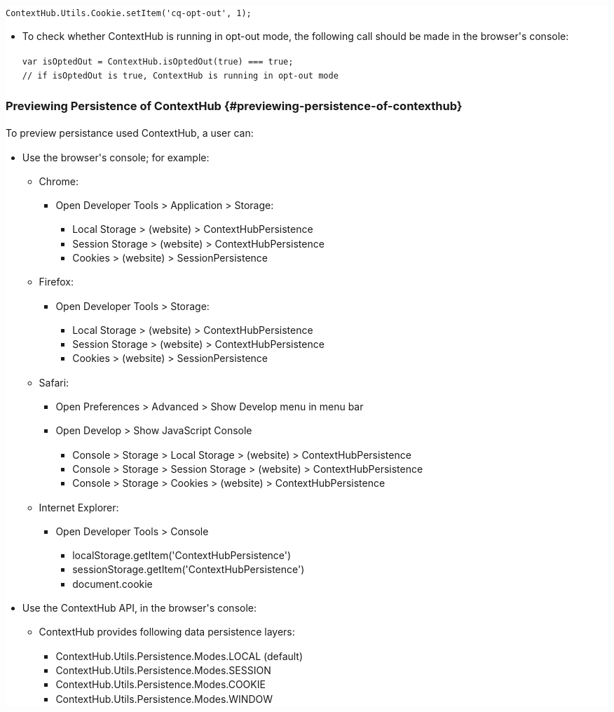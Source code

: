   ```
  ContextHub.Utils.Cookie.setItem('cq-opt-out', 1);
  ```

* To check whether ContextHub is running in opt-out mode, the following call should be made in the browser's console:

  ```
  var isOptedOut = ContextHub.isOptedOut(true) === true;
  // if isOptedOut is true, ContextHub is running in opt-out mode
  ```

### Previewing Persistence of ContextHub {#previewing-persistence-of-contexthub}

To preview persistance used ContextHub, a user can:

* Use the browser's console; for example:

    * Chrome:

        * Open Developer Tools &gt; Application &gt; Storage:

            * Local Storage &gt; (website) &gt; ContextHubPersistence
            * Session Storage &gt; (website) &gt; ContextHubPersistence
            * Cookies &gt; (website) &gt; SessionPersistence

    * Firefox:

        * Open Developer Tools &gt; Storage:

            * Local Storage &gt; (website) &gt; ContextHubPersistence
            * Session Storage &gt; (website) &gt; ContextHubPersistence
            * Cookies &gt; (website) &gt; SessionPersistence

    * Safari:

        * Open Preferences &gt; Advanced &gt; Show Develop menu in menu bar
        * Open Develop &gt; Show JavaScript Console

            * Console &gt; Storage &gt; Local Storage &gt; (website) &gt; ContextHubPersistence
            * Console &gt; Storage &gt; Session Storage &gt; (website) &gt; ContextHubPersistence
            * Console &gt; Storage &gt; Cookies &gt; (website) &gt; ContextHubPersistence

    * Internet Explorer:

        * Open Developer Tools &gt; Console

            * localStorage.getItem('ContextHubPersistence')
            * sessionStorage.getItem('ContextHubPersistence')
            * document.cookie

* Use the ContextHub API, in the browser's console:

    * ContextHub provides following data persistence layers:

        * ContextHub.Utils.Persistence.Modes.LOCAL (default)
        * ContextHub.Utils.Persistence.Modes.SESSION
        * ContextHub.Utils.Persistence.Modes.COOKIE
        * ContextHub.Utils.Persistence.Modes.WINDOW
